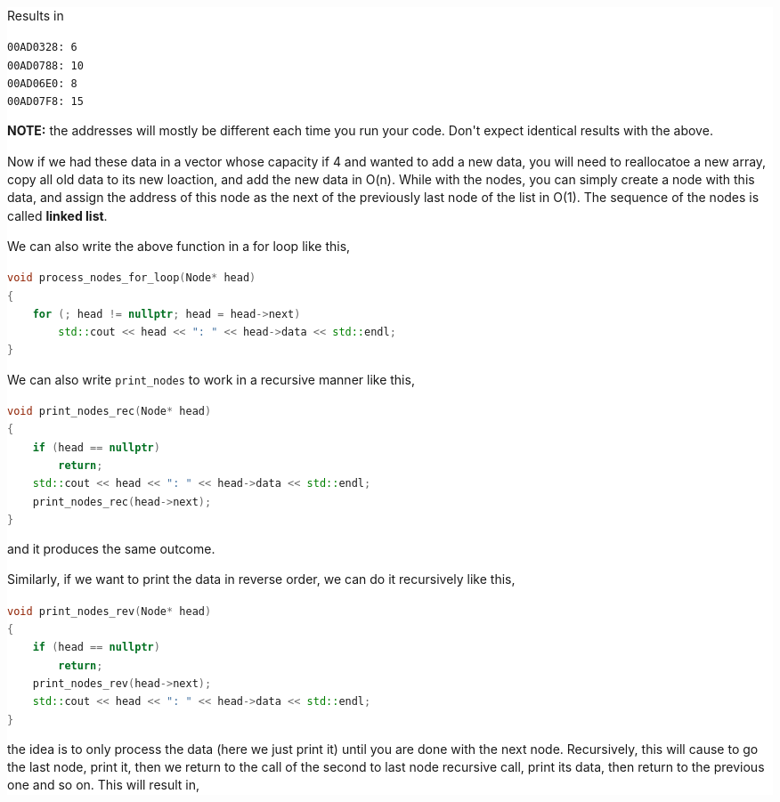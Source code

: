 Results in
```
00AD0328: 6
00AD0788: 10
00AD06E0: 8
00AD07F8: 15
```

**NOTE:** the addresses will mostly be different each time you run your code. Don't expect identical results with the above.


Now if we had these data in a vector whose capacity if 4 and wanted to add a new data, you will need to reallocatoe a new array, copy all old data to its new loaction, and add the new data in O(n). While with the nodes, you can simply create a node with this data, and assign the address of this node as the next of the previously last node of the list in O(1). The sequence of the nodes is called **linked list**.

We can also write the above function in a for loop like this,

```cpp
void process_nodes_for_loop(Node* head)
{
	for (; head != nullptr; head = head->next)
		std::cout << head << ": " << head->data << std::endl;
}
```


We can also write `print_nodes` to work in a recursive manner like this,

```cpp
void print_nodes_rec(Node* head)
{
	if (head == nullptr)
		return;
	std::cout << head << ": " << head->data << std::endl;
	print_nodes_rec(head->next);
}
```

and it produces the same outcome.

Similarly, if we want to print the data in reverse order, we can do it recursively like this,

```cpp
void print_nodes_rev(Node* head)
{
	if (head == nullptr)
		return;
	print_nodes_rev(head->next);
	std::cout << head << ": " << head->data << std::endl;
}
```

the idea is to only process the data (here we just print it) until you are done with the next node. Recursively, this will cause to go the last node, print it, then we return to the call of the second to last node recursive call, print its data, then return to the previous one and so on. This will result in,

